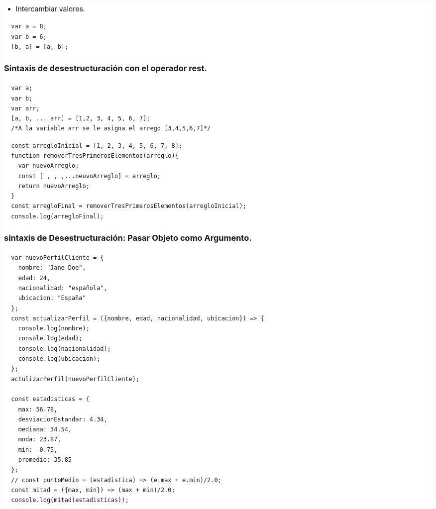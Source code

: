   - Intercambiar valores.

  ~~~
    var a = 8;
    var b = 6;
    [b, a] = [a, b];
  ~~~

### Sintaxis de desestructuración con el operador rest.

  ~~~
    var a;
    var b;
    var arr;
    [a, b, ... arr] = [1,2, 3, 4, 5, 6, 7];
    /*A la variable arr se le asigna el arrego [3,4,5,6,7]*/
  ~~~

  ~~~
    const arregloInicial = [1, 2, 3, 4, 5, 6, 7, 8];
    function removerTresPrimerosElementos(arreglo){
      var nuevoArreglo;
      const [ , , ,...neuvoArreglo] = arreglo;
      return nuevoArreglo;
    }
    const arregloFinal = removerTresPrimerosElementos(arregloInicial);
    console.log(arregloFinal);
  ~~~

### sintaxis de Desestructuración: Pasar Objeto como Argumento.

  ~~~
    var nuevoPerfilCliente = {
      nombre: "Jane Doe",
      edad: 24,
      nacionalidad: "española",
      ubicacion: "España"
    };
    const actualizarPerfil = ({nombre, edad, nacionalidad, ubicacion}) => {
      console.log(nombre);
      console.log(edad);
      console.log(nacionalidad);
      console.log(ubicacion);
    };
    actulizarPerfil(nuevoPerfilCliente);

    const estadisticas = {
      max: 56.78,
      desviacionEstandar: 4.34,
      mediana: 34.54,
      moda: 23.87,
      min: -0.75,
      promedio: 35.85
    };
    // const puntoMedio = (estadistica) => (e.max + e.min)/2.0;
    const mitad = ({max, min}) => (max + min)/2.0;
    console.log(mitad(estadisticas));
  ~~~
